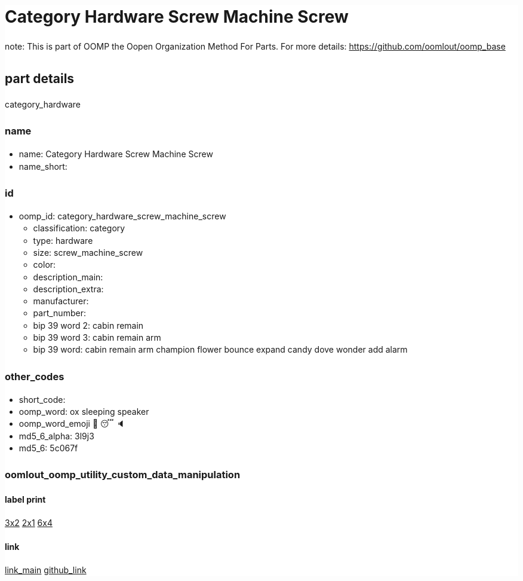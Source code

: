 # Category Hardware Screw Machine Screw  

note: This is part of OOMP the Oopen Organization Method For Parts. For more details: https://github.com/oomlout/oomp_base

##  part details



category_hardware

### name
* name: Category Hardware Screw Machine Screw
* name_short: 
### id
* oomp_id: category_hardware_screw_machine_screw
  * classification: category
  * type: hardware
  * size: screw_machine_screw
  * color: 
  * description_main: 
  * description_extra: 
  * manufacturer: 
  * part_number: 
  * bip 39 word 2: cabin remain
  * bip 39 word 3: cabin remain arm
  * bip 39 word: cabin remain arm champion flower bounce expand candy dove wonder add alarm

### other_codes
* short_code: 
* oomp_word: ox sleeping speaker
* oomp_word_emoji :ox: :sleeping: :speaker:
* md5_6_alpha: 3l9j3
* md5_6: 5c067f






### oomlout_oomp_utility_custom_data_manipulation
#### label print
[3x2](http://192.168.1.245:1112/?label=oomp%203l9j3)
[2x1](http://192.168.1.242:1112/?label=oomp%203l9j3)
[6x4](http://192.168.1.55:1112/?label=oomp%203l9j3)    

#### link

[link_main](https://github.com/oomlout/oomlout_oomp_current_version_messy/tree/main/parts/category_hardware_screw_machine_screw) [github_link](https://github.com/oomlout/oomlout_oomp_part_src/tree/main/parts/category_hardware_screw_machine_screw)                             
